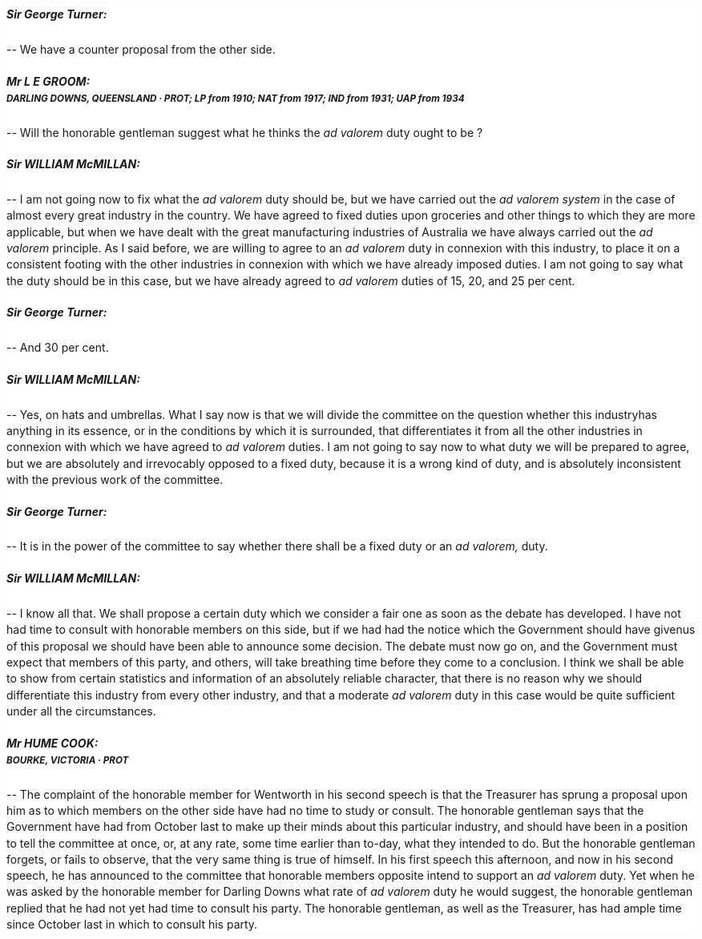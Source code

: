 ##### Sir George Turner:

-- We have a counter proposal from the other side. 

##### Mr L E GROOM:<br><small class="text-muted">DARLING DOWNS, QUEENSLAND &middot; PROT; LP from 1910; NAT from 1917; IND from 1931; UAP from 1934</small>

-- Will the honorable gentleman suggest what he thinks the  *ad valorem*  duty ought to be ? 

##### Sir WILLIAM McMILLAN:

-- I am not going now to fix what the  *ad valorem*  duty should be, but we have carried out the  *ad valorem system*  in the case of almost every great industry in the country. We have agreed to fixed duties upon groceries and other things to which they are more applicable, but when we have dealt with the great manufacturing industries of Australia we have always carried out the  *ad valorem*  principle. As I said before, we are willing to agree to an  *ad valorem*  duty in connexion with this industry, to place it on a consistent footing with the other industries in connexion with which we have already imposed duties. I am not going to say what the duty should be in this case, but we have already agreed to  *ad valorem*  duties of 15, 20, and 25 per cent. 

##### Sir George Turner:

-- And 30 per cent. 

##### Sir WILLIAM McMILLAN:

-- Yes, on hats and umbrellas. What I say now is that we will divide the committee on the question whether this industryhas anything in its essence, or in the conditions by which it is surrounded, that differentiates it from all the other industries in connexion with which we have agreed to  *ad valorem*  duties. I am not going to say now to what duty we will be prepared to agree, but we are absolutely and irrevocably opposed to a fixed duty, because it is a wrong kind of duty, and is absolutely inconsistent with the previous work of the committee. 

##### Sir George Turner:

-- It is in the power of the committee to say whether there shall be a fixed duty or an  *ad valorem,*  duty. 

##### Sir WILLIAM McMILLAN:

-- I know all that. We shall propose a certain duty which we consider a fair one as soon as the debate has developed. I have not had time to consult with honorable members on this side, but if we had had the notice which the Government should have givenus of this proposal we should have been able to announce some decision. The debate must now go on, and the Government must expect that members of this party, and others, will take breathing time before they come to a conclusion. I think we shall be able to show from certain statistics and information of an absolutely reliable character, that there is no reason why we should differentiate this industry from every other industry, and that a moderate  *ad valorem*  duty in this case would be quite sufficient under all the circumstances. 

##### Mr HUME COOK:<br><small class="text-muted">BOURKE, VICTORIA &middot; PROT</small>

-- The complaint of the honorable member for Wentworth in his second speech is that the Treasurer has sprung a proposal upon him as to which members on the other side have had no time to study or consult. The honorable gentleman says that the Government have had from October last to make up their minds about this particular industry, and should have been in a position to tell the committee at once, or, at any rate, some time earlier than to-day, what they intended to do. But the honorable gentleman forgets, or fails to observe, that the very same thing is true of himself. In his first speech this afternoon, and now in his second speech, he has announced to the committee that honorable members opposite intend to support an  *ad valorem*  duty. Yet when he was asked by the honorable member for Darling Downs what rate of  *ad valorem*  duty he would suggest, the honorable gentleman replied that he had not yet had time to consult his party. The honorable gentleman, as well as the Treasurer, has had ample time since October last in which to consult his party. 

